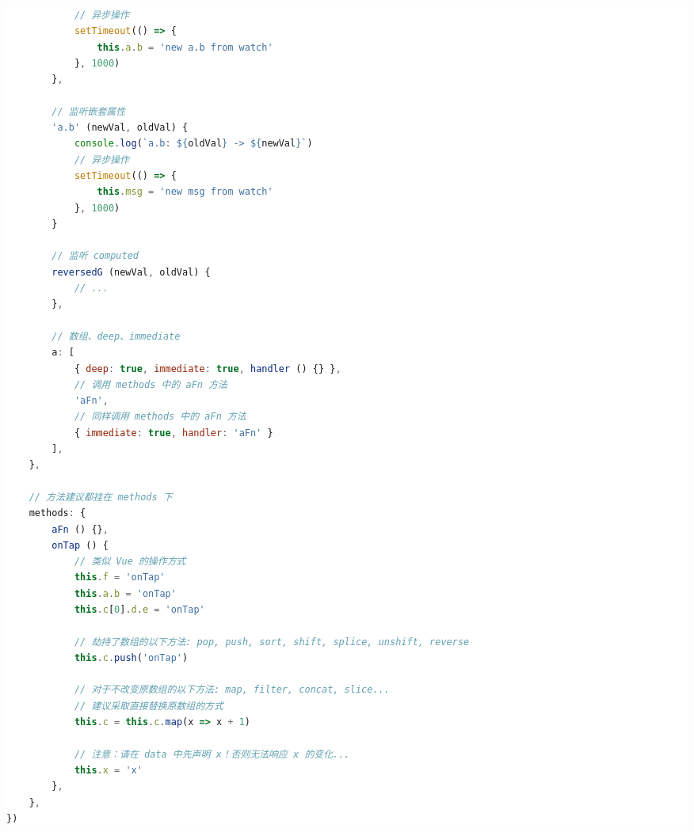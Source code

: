 ```js
            // 异步操作
            setTimeout(() => {
                this.a.b = 'new a.b from watch'
            }, 1000)
        },

        // 监听嵌套属性
        'a.b' (newVal, oldVal) {
            console.log(`a.b: ${oldVal} -> ${newVal}`)
            // 异步操作
            setTimeout(() => {
                this.msg = 'new msg from watch'
            }, 1000)
        }

        // 监听 computed
        reversedG (newVal, oldVal) {
            // ...
        },

        // 数组、deep、immediate
        a: [
            { deep: true, immediate: true, handler () {} },
            // 调用 methods 中的 aFn 方法
            'aFn',
            // 同样调用 methods 中的 aFn 方法
            { immediate: true, handler: 'aFn' }
        ],
    },

    // 方法建议都挂在 methods 下
    methods: {
        aFn () {},
        onTap () {
            // 类似 Vue 的操作方式
            this.f = 'onTap'
            this.a.b = 'onTap'
            this.c[0].d.e = 'onTap'

            // 劫持了数组的以下方法: pop, push, sort, shift, splice, unshift, reverse
            this.c.push('onTap')

            // 对于不改变原数组的以下方法: map, filter, concat, slice...
            // 建议采取直接替换原数组的方式
            this.c = this.c.map(x => x + 1)

            // 注意：请在 data 中先声明 x！否则无法响应 x 的变化...
            this.x = 'x'
        },
    },
})
```
